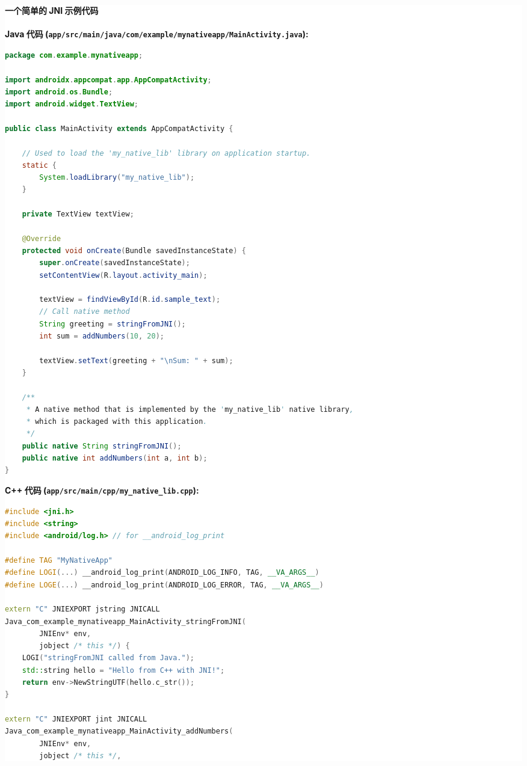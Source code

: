 #### 一个简单的 JNI 示例代码

**Java 代码 (`app/src/main/java/com/example/mynativeapp/MainActivity.java`):**

```java
package com.example.mynativeapp;

import androidx.appcompat.app.AppCompatActivity;
import android.os.Bundle;
import android.widget.TextView;

public class MainActivity extends AppCompatActivity {

    // Used to load the 'my_native_lib' library on application startup.
    static {
        System.loadLibrary("my_native_lib");
    }

    private TextView textView;

    @Override
    protected void onCreate(Bundle savedInstanceState) {
        super.onCreate(savedInstanceState);
        setContentView(R.layout.activity_main);

        textView = findViewById(R.id.sample_text);
        // Call native method
        String greeting = stringFromJNI();
        int sum = addNumbers(10, 20);

        textView.setText(greeting + "\nSum: " + sum);
    }

    /**
     * A native method that is implemented by the 'my_native_lib' native library,
     * which is packaged with this application.
     */
    public native String stringFromJNI();
    public native int addNumbers(int a, int b);
}
```

**C++ 代码 (`app/src/main/cpp/my_native_lib.cpp`):**

```cpp
#include <jni.h>
#include <string>
#include <android/log.h> // for __android_log_print

#define TAG "MyNativeApp"
#define LOGI(...) __android_log_print(ANDROID_LOG_INFO, TAG, __VA_ARGS__)
#define LOGE(...) __android_log_print(ANDROID_LOG_ERROR, TAG, __VA_ARGS__)

extern "C" JNIEXPORT jstring JNICALL
Java_com_example_mynativeapp_MainActivity_stringFromJNI(
        JNIEnv* env,
        jobject /* this */) {
    LOGI("stringFromJNI called from Java.");
    std::string hello = "Hello from C++ with JNI!";
    return env->NewStringUTF(hello.c_str());
}

extern "C" JNIEXPORT jint JNICALL
Java_com_example_mynativeapp_MainActivity_addNumbers(
        JNIEnv* env,
        jobject /* this */,
```